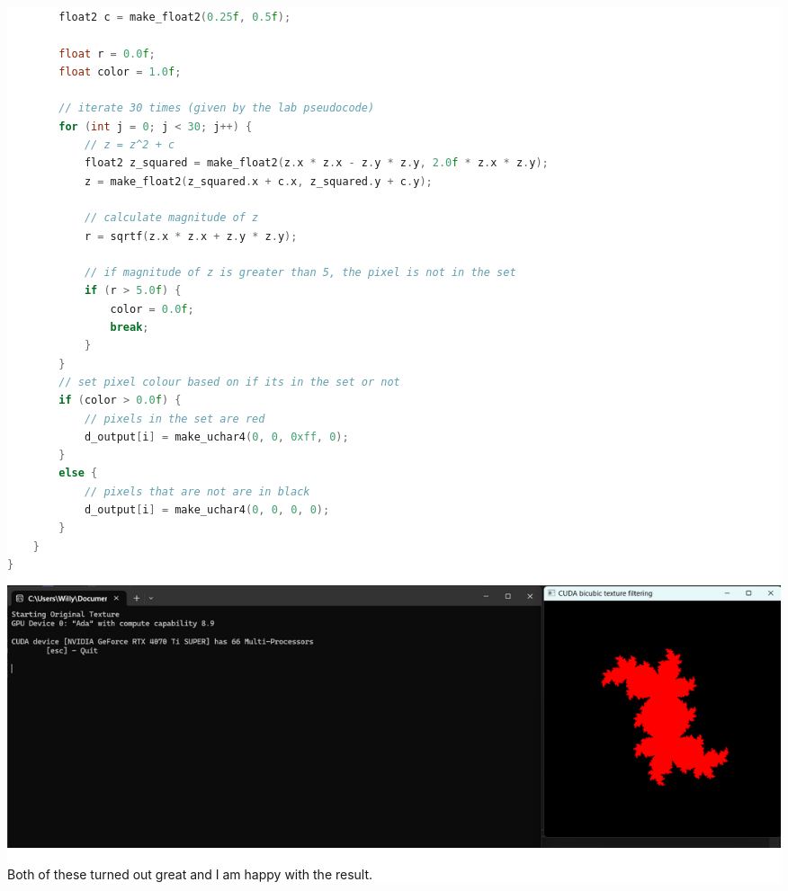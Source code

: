```cpp
        float2 c = make_float2(0.25f, 0.5f);

        float r = 0.0f;
        float color = 1.0f;

        // iterate 30 times (given by the lab pseudocode)
        for (int j = 0; j < 30; j++) {
            // z = z^2 + c
            float2 z_squared = make_float2(z.x * z.x - z.y * z.y, 2.0f * z.x * z.y);
            z = make_float2(z_squared.x + c.x, z_squared.y + c.y);

            // calculate magnitude of z
            r = sqrtf(z.x * z.x + z.y * z.y);

            // if magnitude of z is greater than 5, the pixel is not in the set
            if (r > 5.0f) {
                color = 0.0f;
                break;
            }
        }
        // set pixel colour based on if its in the set or not
        if (color > 0.0f) {
            // pixels in the set are red
            d_output[i] = make_uchar4(0, 0, 0xff, 0);
        }
        else {
            // pixels that are not are in black
            d_output[i] = make_uchar4(0, 0, 0, 0);
        }
    }
}
```

![alt text](julia.png)

Both of these turned out great and I am happy with the result.
